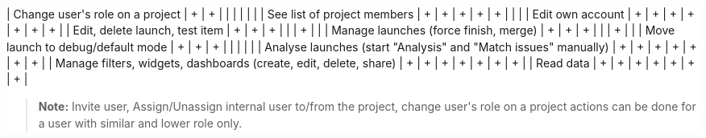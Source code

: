 | Change user's role on a project                                             | \+            | \+              |                |                   |       |                  |                      |
| See list of project members                                                 | \+            | \+              | \+             | \+                | \+    |                  |                      |
| Edit own account                                                            | \+            | \+              | \+             | \+                | \+    | \+               | \+                   |
| Edit, delete launch, test item                                              | \+            | \+              | \+             |                   |       | \+               |                      |
| Manage launches (force finish, merge)                                       | \+            | \+              | \+             |                   |       | \+               |                      |
| Move launch to debug/default mode                                           | \+            | \+              | \+             |                   |       |                  |                      |
| Analyse launches (start "Analysis" and "Match issues" manually)             | \+            | \+              | \+             | \+                | \+    | \+               | \+                   |
| Manage filters, widgets, dashboards (create, edit, delete, share)           | \+            | \+              | \+             | \+                | \+    | \+               | \+                   |
| Read data                                                                   | \+            | \+              | \+             | \+                | \+    | \+               | \+                   |

 
>**Note:**
Invite user, Assign/Unassign internal user to/from the project, change user's role on a project actions can be done for a user 
with similar and lower role only.
